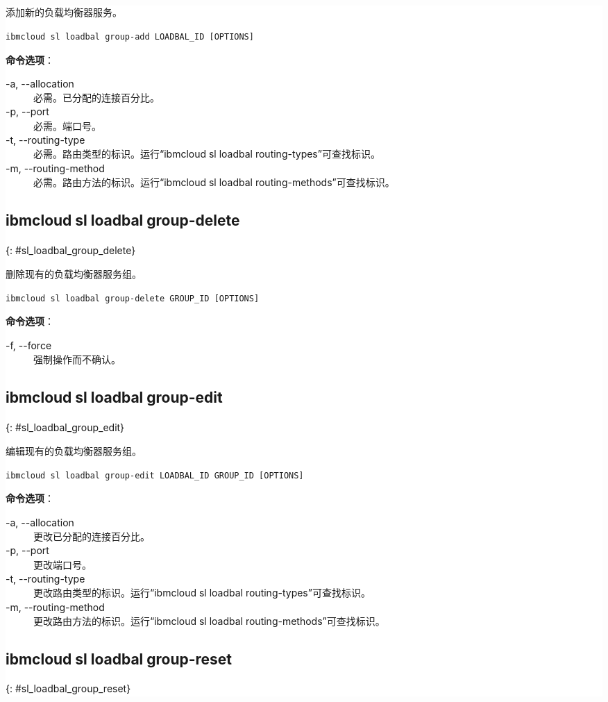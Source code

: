 添加新的负载均衡器服务。
```
ibmcloud sl loadbal group-add LOADBAL_ID [OPTIONS]
```

<strong>命令选项</strong>：
<dl>
<dt>-a, --allocation</dt>
<dd>必需。已分配的连接百分比。</dd>
<dt>-p, --port</dt>
<dd>必需。端口号。</dd>
<dt>-t, --routing-type</dt>
<dd>必需。路由类型的标识。运行“ibmcloud sl loadbal routing-types”可查找标识。</dd>
<dt>-m, --routing-method</dt>
<dd>必需。路由方法的标识。运行“ibmcloud sl loadbal routing-methods”可查找标识。</dd>
</dl>

## ibmcloud sl loadbal group-delete
{: #sl_loadbal_group_delete}

删除现有的负载均衡器服务组。
```
ibmcloud sl loadbal group-delete GROUP_ID [OPTIONS]
```

<strong>命令选项</strong>：
<dl>
<dt>-f, --force</dt>
<dd>强制操作而不确认。</dd>
</dl>

## ibmcloud sl loadbal group-edit
{: #sl_loadbal_group_edit}

编辑现有的负载均衡器服务组。
```
ibmcloud sl loadbal group-edit LOADBAL_ID GROUP_ID [OPTIONS]
```

<strong>命令选项</strong>：
<dl>
<dt>-a, --allocation</dt>
<dd>更改已分配的连接百分比。</dd>
<dt>-p, --port</dt>
<dd>更改端口号。</dd>
<dt>-t, --routing-type</dt>
<dd>更改路由类型的标识。运行“ibmcloud sl loadbal routing-types”可查找标识。</dd>
<dt>-m, --routing-method</dt>
<dd>更改路由方法的标识。运行“ibmcloud sl loadbal routing-methods”可查找标识。</dd>
</dl>

## ibmcloud sl loadbal group-reset
{: #sl_loadbal_group_reset}
